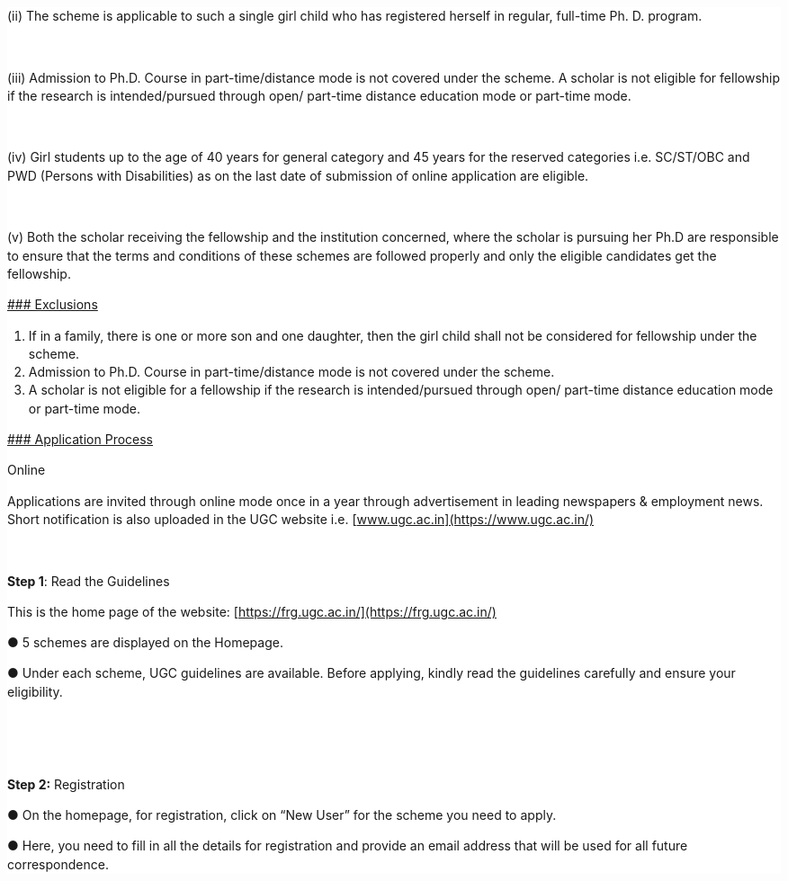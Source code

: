 ﻿

(ii) The scheme is applicable to such a single girl child who has registered herself in regular, full-time Ph. D. program.

﻿

(iii) Admission to Ph.D. Course in part-time/distance mode is not covered under the scheme. A scholar is not eligible for fellowship if the research is intended/pursued through open/ part-time distance education mode or part-time mode.

﻿

(iv) Girl students up to the age of 40 years for general category and 45 years for the reserved categories i.e. SC/ST/OBC and PWD (Persons with Disabilities) as on the last date of submission of online application are eligible.

﻿

(v) Both the scholar receiving the fellowship and the institution concerned, where the scholar is pursuing her Ph.D are responsible to ensure that the terms and conditions of these schemes are followed properly and only the eligible candidates get the fellowship.

[### Exclusions](https://www.myscheme.gov.in/schemes/sjpfsgc#exclusions)

1.  If in a family, there is one or more son and one daughter, then the girl child shall not be considered for fellowship under the scheme.
2.  Admission to Ph.D. Course in part-time/distance mode is not covered under the scheme.
3.  A scholar is not eligible for a fellowship if the research is intended/pursued through open/ part-time distance education mode or part-time mode.

[### Application Process](https://www.myscheme.gov.in/schemes/sjpfsgc#application-process)

Online

Applications are invited through online mode once in a year through advertisement in leading newspapers & employment news. Short notification is also uploaded in the UGC website i.e. [www.ugc.ac.in](https://www.ugc.ac.in/)﻿

﻿

**Step 1**: Read the Guidelines

This is the home page of the website: [https://frg.ugc.ac.in/](https://frg.ugc.ac.in/)﻿

● 5 schemes are displayed on the Homepage.

● Under each scheme, UGC guidelines are available. Before applying, kindly read the guidelines carefully and ensure your eligibility.

﻿

﻿

**Step 2:** Registration

● On the homepage, for registration, click on “New User” for the scheme you need to apply.

● Here, you need to fill in all the details for registration and provide an email address that will be used for all future correspondence.
